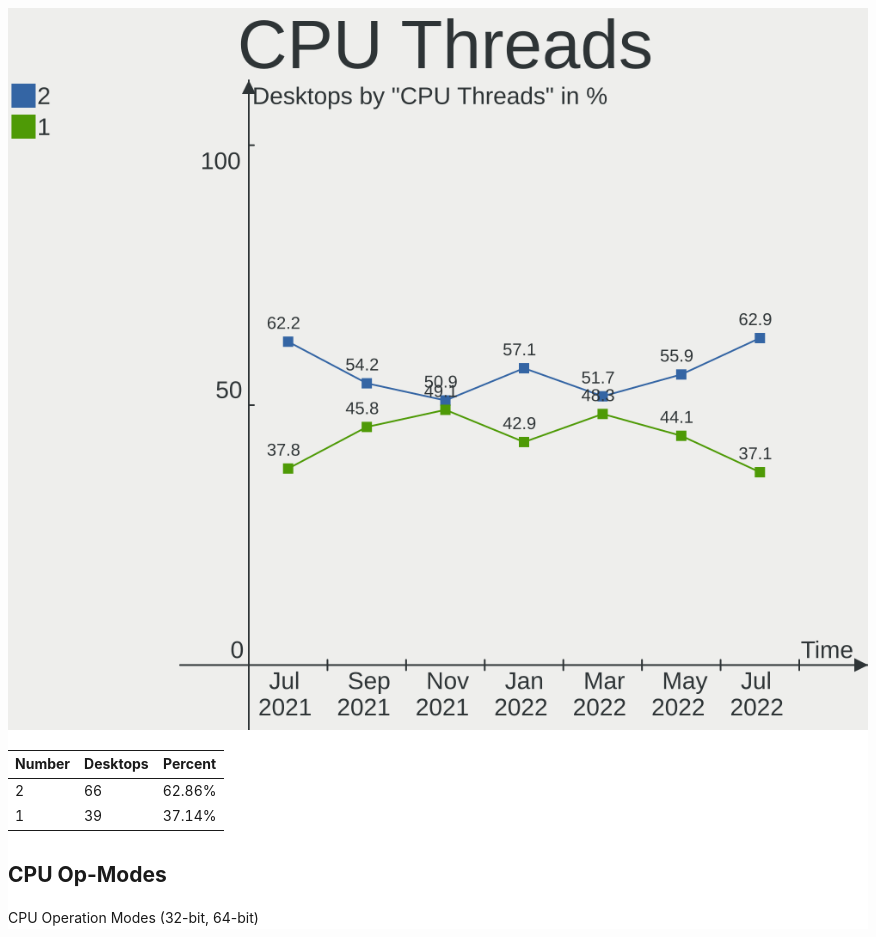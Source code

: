 ![CPU Threads](./images/line_chart/cpu_threads.svg)

| Number | Desktops | Percent |
|--------|----------|---------|
| 2      | 66       | 62.86%  |
| 1      | 39       | 37.14%  |

CPU Op-Modes
------------

CPU Operation Modes (32-bit, 64-bit)
